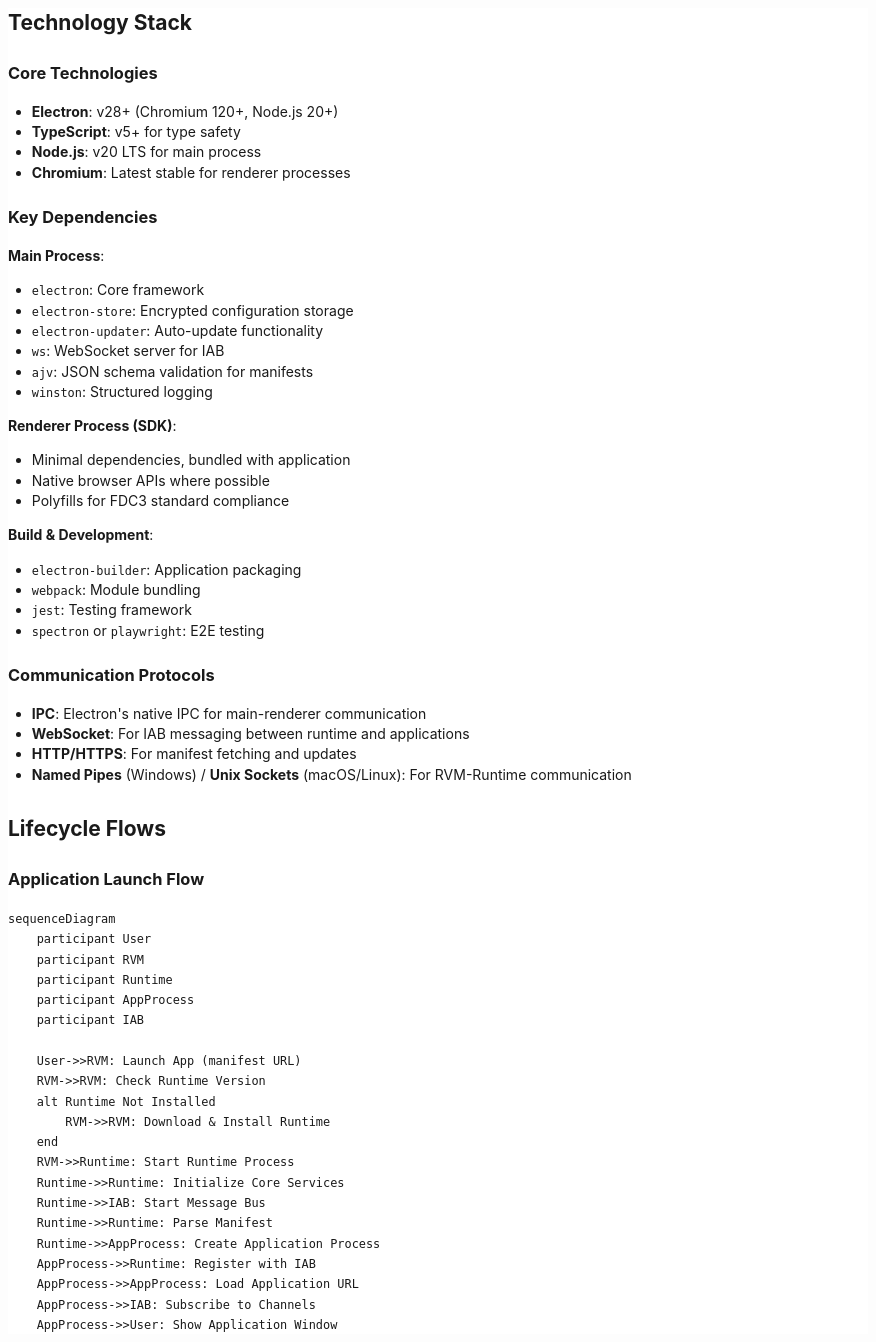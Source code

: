 ## Technology Stack

### Core Technologies

- **Electron**: v28+ (Chromium 120+, Node.js 20+)
- **TypeScript**: v5+ for type safety
- **Node.js**: v20 LTS for main process
- **Chromium**: Latest stable for renderer processes

### Key Dependencies

**Main Process**:
- `electron`: Core framework
- `electron-store`: Encrypted configuration storage
- `electron-updater`: Auto-update functionality
- `ws`: WebSocket server for IAB
- `ajv`: JSON schema validation for manifests
- `winston`: Structured logging

**Renderer Process (SDK)**:
- Minimal dependencies, bundled with application
- Native browser APIs where possible
- Polyfills for FDC3 standard compliance

**Build & Development**:
- `electron-builder`: Application packaging
- `webpack`: Module bundling
- `jest`: Testing framework
- `spectron` or `playwright`: E2E testing

### Communication Protocols

- **IPC**: Electron's native IPC for main-renderer communication
- **WebSocket**: For IAB messaging between runtime and applications
- **HTTP/HTTPS**: For manifest fetching and updates
- **Named Pipes** (Windows) / **Unix Sockets** (macOS/Linux): For RVM-Runtime communication

## Lifecycle Flows

### Application Launch Flow

```mermaid
sequenceDiagram
    participant User
    participant RVM
    participant Runtime
    participant AppProcess
    participant IAB
    
    User->>RVM: Launch App (manifest URL)
    RVM->>RVM: Check Runtime Version
    alt Runtime Not Installed
        RVM->>RVM: Download & Install Runtime
    end
    RVM->>Runtime: Start Runtime Process
    Runtime->>Runtime: Initialize Core Services
    Runtime->>IAB: Start Message Bus
    Runtime->>Runtime: Parse Manifest
    Runtime->>AppProcess: Create Application Process
    AppProcess->>Runtime: Register with IAB
    AppProcess->>AppProcess: Load Application URL
    AppProcess->>IAB: Subscribe to Channels
    AppProcess->>User: Show Application Window
```